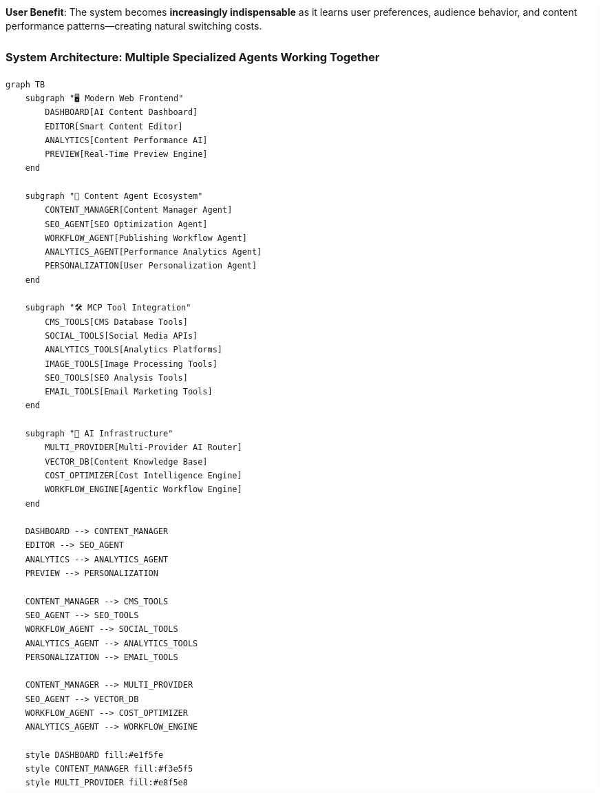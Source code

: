 **User Benefit**: The system becomes **increasingly indispensable** as it learns user preferences, audience behavior, and content performance patterns—creating natural switching costs.

### System Architecture: Multiple Specialized Agents Working Together

```mermaid
graph TB
    subgraph "🖥️ Modern Web Frontend"
        DASHBOARD[AI Content Dashboard]
        EDITOR[Smart Content Editor]  
        ANALYTICS[Content Performance AI]
        PREVIEW[Real-Time Preview Engine]
    end
    
    subgraph "🤖 Content Agent Ecosystem"
        CONTENT_MANAGER[Content Manager Agent]
        SEO_AGENT[SEO Optimization Agent]
        WORKFLOW_AGENT[Publishing Workflow Agent]
        ANALYTICS_AGENT[Performance Analytics Agent]
        PERSONALIZATION[User Personalization Agent]
    end
    
    subgraph "🛠️ MCP Tool Integration"
        CMS_TOOLS[CMS Database Tools]
        SOCIAL_TOOLS[Social Media APIs]
        ANALYTICS_TOOLS[Analytics Platforms]
        IMAGE_TOOLS[Image Processing Tools]
        SEO_TOOLS[SEO Analysis Tools]
        EMAIL_TOOLS[Email Marketing Tools]
    end
    
    subgraph "🧠 AI Infrastructure"
        MULTI_PROVIDER[Multi-Provider AI Router]
        VECTOR_DB[Content Knowledge Base]
        COST_OPTIMIZER[Cost Intelligence Engine]
        WORKFLOW_ENGINE[Agentic Workflow Engine]
    end
    
    DASHBOARD --> CONTENT_MANAGER
    EDITOR --> SEO_AGENT  
    ANALYTICS --> ANALYTICS_AGENT
    PREVIEW --> PERSONALIZATION
    
    CONTENT_MANAGER --> CMS_TOOLS
    SEO_AGENT --> SEO_TOOLS
    WORKFLOW_AGENT --> SOCIAL_TOOLS
    ANALYTICS_AGENT --> ANALYTICS_TOOLS
    PERSONALIZATION --> EMAIL_TOOLS
    
    CONTENT_MANAGER --> MULTI_PROVIDER
    SEO_AGENT --> VECTOR_DB
    WORKFLOW_AGENT --> COST_OPTIMIZER
    ANALYTICS_AGENT --> WORKFLOW_ENGINE
    
    style DASHBOARD fill:#e1f5fe
    style CONTENT_MANAGER fill:#f3e5f5
    style MULTI_PROVIDER fill:#e8f5e8
```
